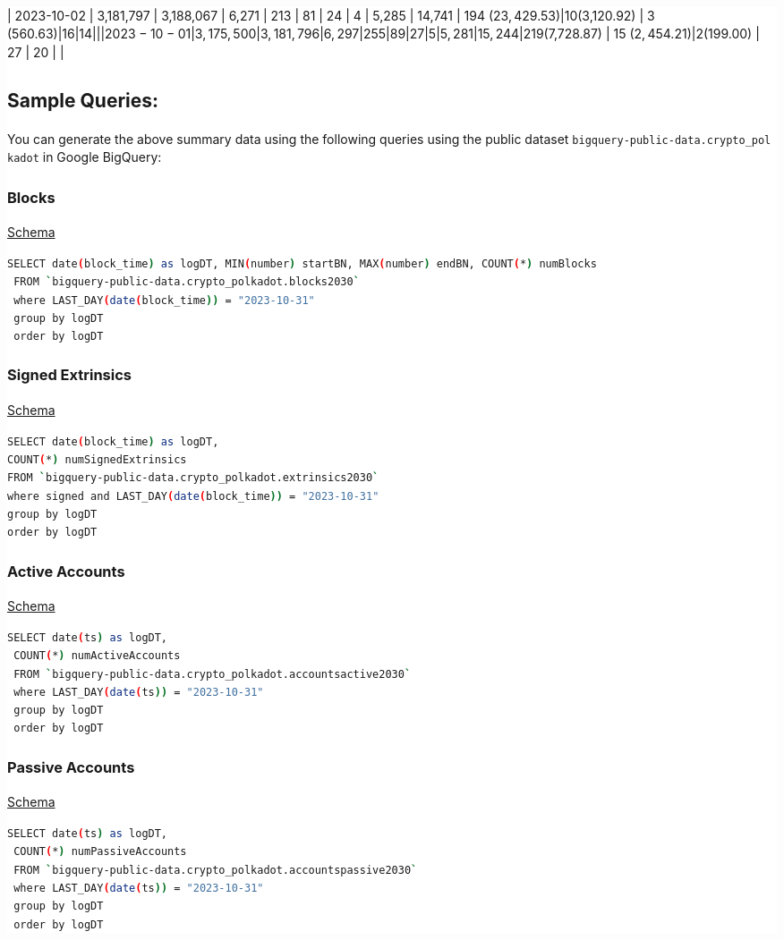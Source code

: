 | 2023-10-02 | 3,181,797 | 3,188,067 | 6,271 | 213 | 81 | 24 | 4 | 5,285 | 14,741 | 194 ($23,429.53) | 10 ($3,120.92) | 3 ($560.63) | 16 | 14 |  |
| 2023-10-01 | 3,175,500 | 3,181,796 | 6,297 | 255 | 89 | 27 | 5 | 5,281 | 15,244 | 219 ($7,728.87) | 15 ($2,454.21) | 2 ($199.00) | 27 | 20 |  |

## Sample Queries:
You can generate the above summary data using the following queries using the public dataset `bigquery-public-data.crypto_polkadot` in Google BigQuery:


### Blocks 

[Schema](https://github.com/colorfulnotion/substrate-etl/blob/main/schema/blocks.json)

```bash
SELECT date(block_time) as logDT, MIN(number) startBN, MAX(number) endBN, COUNT(*) numBlocks 
 FROM `bigquery-public-data.crypto_polkadot.blocks2030`  
 where LAST_DAY(date(block_time)) = "2023-10-31" 
 group by logDT 
 order by logDT
```

### Signed Extrinsics 

[Schema](https://github.com/colorfulnotion/substrate-etl/blob/main/schema/extrinsics.json)

```bash
SELECT date(block_time) as logDT, 
COUNT(*) numSignedExtrinsics 
FROM `bigquery-public-data.crypto_polkadot.extrinsics2030`  
where signed and LAST_DAY(date(block_time)) = "2023-10-31" 
group by logDT 
order by logDT
```

### Active Accounts 

[Schema](https://github.com/colorfulnotion/substrate-etl/blob/main/schema/accountsactive.json)

```bash
SELECT date(ts) as logDT, 
 COUNT(*) numActiveAccounts 
 FROM `bigquery-public-data.crypto_polkadot.accountsactive2030` 
 where LAST_DAY(date(ts)) = "2023-10-31" 
 group by logDT 
 order by logDT
```

### Passive Accounts 

[Schema](https://github.com/colorfulnotion/substrate-etl/blob/main/schema/accountspassive.json)

```bash
SELECT date(ts) as logDT, 
 COUNT(*) numPassiveAccounts 
 FROM `bigquery-public-data.crypto_polkadot.accountspassive2030` 
 where LAST_DAY(date(ts)) = "2023-10-31" 
 group by logDT 
 order by logDT
```

